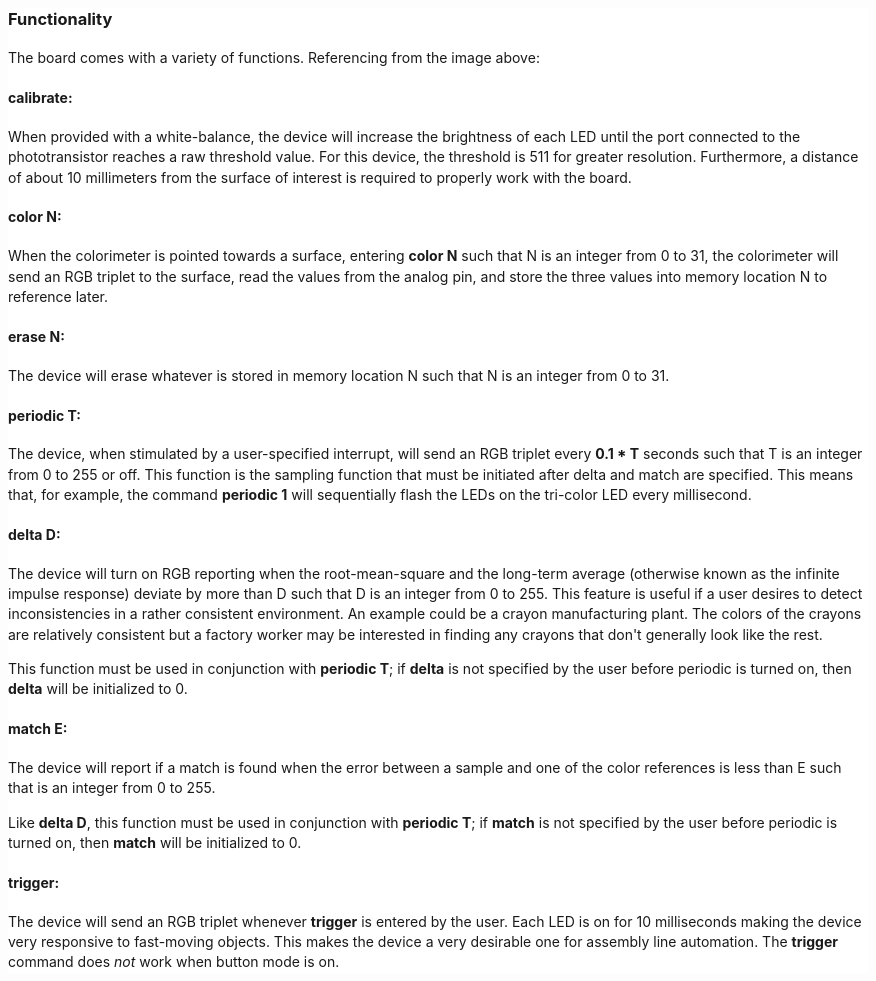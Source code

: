 ### Functionality

The board comes with a variety of functions. Referencing from the image above:

#### calibrate:

When provided with a white-balance, the device will increase the brightness of each LED until the port connected to the phototransistor reaches a raw threshold value. For this device, the threshold is 511 for greater resolution. Furthermore, a distance of about 10 millimeters from the surface of interest is required to properly work with the board.

#### color N:

When the colorimeter is pointed towards a surface, entering **color N** such that N is an integer from 0 to 31, the colorimeter will send an RGB triplet to the surface, read the values from the analog pin, and store the three values into memory location N to reference later.

#### erase N:

The device will erase whatever is stored in memory location N such that N is an integer from 0 to 31.

#### periodic T:

The device, when stimulated by a user-specified interrupt, will send an RGB triplet every **0.1 * T** seconds such that T is an integer from 0 to 255 or off. This function is the sampling function that must be initiated after delta and match are specified. This means that, for example, the command **periodic 1** will sequentially flash the LEDs on the tri-color LED every millisecond.

#### delta D:

The device will turn on RGB reporting when the root-mean-square and the long-term average (otherwise known as the infinite impulse response) deviate by more than D such that D is an integer from 0 to 255. This feature is useful if a user desires to detect inconsistencies in a rather consistent environment. An example could be a crayon manufacturing plant. The colors of the crayons are relatively consistent but a factory worker may be interested in finding any crayons that don't generally look like the rest.

This function must be used in conjunction with **periodic T**; if **delta** is not specified by the user before periodic is turned on, then **delta** will be initialized to 0.

#### match E:

The device will report if a match is found when the error between a sample and one of the color references is less than E such that is an integer from 0 to 255.

Like **delta D**, this function must be used in conjunction with **periodic T**; if **match** is not specified by the user before periodic is turned on, then **match** will be initialized to 0.

#### trigger:

The device will send an RGB triplet whenever **trigger** is entered by the user. Each LED is on for 10 milliseconds making the device very responsive to fast-moving objects. This makes the device a very desirable one for assembly line automation. The **trigger** command does *not* work when button mode is on.
